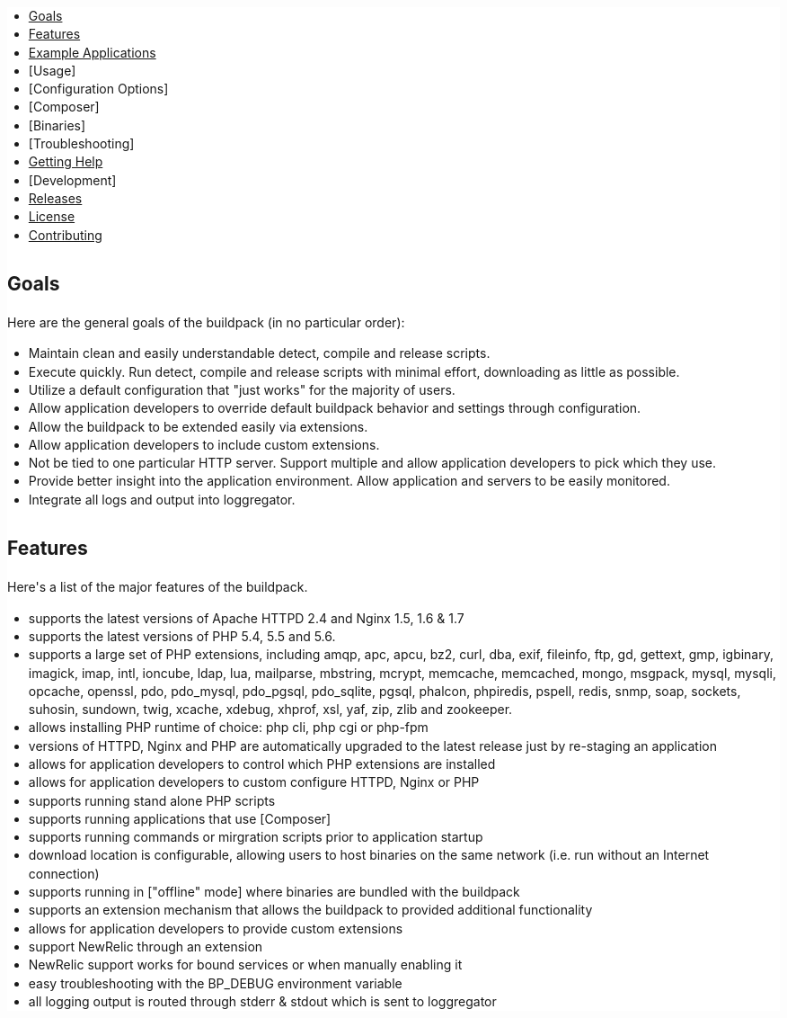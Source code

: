   - [Goals](#goals)
  - [Features](#features)
  - [Example Applications](#examples)
  - [Usage]
  - [Configuration Options]
  - [Composer]
  - [Binaries]
  - [Troubleshooting]
  - [Getting Help](#getting-help)
  - [Development]
  - [Releases](#releases)
  - [License](#license)
  - [Contributing](#contributing)

## Goals

Here are the general goals of the buildpack (in no particular order):

  - Maintain clean and easily understandable detect, compile and release scripts.
  - Execute quickly.  Run detect, compile and release scripts with minimal effort, downloading as little as possible.
  - Utilize a default configuration that "just works" for the majority of users.
  - Allow application developers to override default buildpack behavior and settings through configuration.
  - Allow the buildpack to be extended easily via extensions.
  - Allow application developers to include custom extensions.
  - Not be tied to one particular HTTP server.  Support multiple and allow application developers to pick which they use.
  - Provide better insight into the application environment.  Allow application and servers to be easily monitored.
  - Integrate all logs and output into loggregator.

## Features

Here's a list of the major features of the buildpack.

  - supports the latest versions of Apache HTTPD 2.4 and Nginx 1.5, 1.6 & 1.7
  - supports the latest versions of PHP 5.4, 5.5 and 5.6.
  - supports a large set of PHP extensions, including amqp, apc, apcu, bz2, curl, dba, exif, fileinfo, ftp, gd, gettext, gmp, igbinary, imagick, imap, intl, ioncube, ldap, lua, mailparse, mbstring, mcrypt, memcache, memcached, mongo, msgpack, mysql, mysqli, opcache, openssl, pdo, pdo_mysql, pdo_pgsql, pdo_sqlite, pgsql, phalcon, phpiredis, pspell, redis, snmp, soap, sockets, suhosin, sundown, twig, xcache, xdebug, xhprof, xsl, yaf, zip, zlib and zookeeper.
  - allows installing PHP runtime of choice: php cli, php cgi or php-fpm
  - versions of HTTPD, Nginx and PHP are automatically upgraded to the latest release just by re-staging an application
  - allows for application developers to control which PHP extensions are installed
  - allows for application developers to custom configure HTTPD, Nginx or PHP
  - supports running stand alone PHP scripts
  - supports running applications that use [Composer]
  - supports running commands or mirgration scripts prior to application startup
  - download location is configurable, allowing users to host binaries on the same network (i.e. run without an Internet connection)
  - supports running in ["offline" mode] where binaries are bundled with the buildpack
  - supports an extension mechanism that allows the buildpack to provided additional functionality
  - allows for application developers to provide custom extensions
  - support NewRelic through an extension
  - NewRelic support works for bound services or when manually enabling it
  - easy troubleshooting with the BP_DEBUG environment variable
  - all logging output is routed through stderr & stdout which is sent to loggregator
